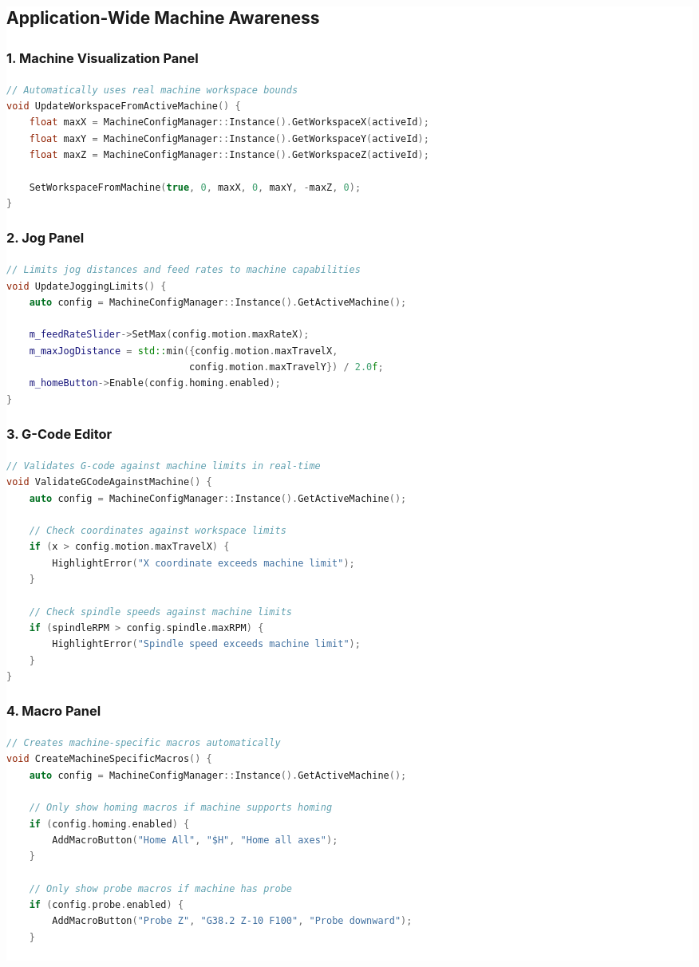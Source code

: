 ```cpp
```

## Application-Wide Machine Awareness

### 1. Machine Visualization Panel
```cpp
// Automatically uses real machine workspace bounds
void UpdateWorkspaceFromActiveMachine() {
    float maxX = MachineConfigManager::Instance().GetWorkspaceX(activeId);
    float maxY = MachineConfigManager::Instance().GetWorkspaceY(activeId);
    float maxZ = MachineConfigManager::Instance().GetWorkspaceZ(activeId);
    
    SetWorkspaceFromMachine(true, 0, maxX, 0, maxY, -maxZ, 0);
}
```

### 2. Jog Panel  
```cpp
// Limits jog distances and feed rates to machine capabilities
void UpdateJoggingLimits() {
    auto config = MachineConfigManager::Instance().GetActiveMachine();
    
    m_feedRateSlider->SetMax(config.motion.maxRateX);
    m_maxJogDistance = std::min({config.motion.maxTravelX, 
                                config.motion.maxTravelY}) / 2.0f;
    m_homeButton->Enable(config.homing.enabled);
}
```

### 3. G-Code Editor
```cpp
// Validates G-code against machine limits in real-time
void ValidateGCodeAgainstMachine() {
    auto config = MachineConfigManager::Instance().GetActiveMachine();
    
    // Check coordinates against workspace limits
    if (x > config.motion.maxTravelX) {
        HighlightError("X coordinate exceeds machine limit");
    }
    
    // Check spindle speeds against machine limits
    if (spindleRPM > config.spindle.maxRPM) {
        HighlightError("Spindle speed exceeds machine limit");  
    }
}
```

### 4. Macro Panel
```cpp
// Creates machine-specific macros automatically
void CreateMachineSpecificMacros() {
    auto config = MachineConfigManager::Instance().GetActiveMachine();
    
    // Only show homing macros if machine supports homing
    if (config.homing.enabled) {
        AddMacroButton("Home All", "$H", "Home all axes");
    }
    
    // Only show probe macros if machine has probe
    if (config.probe.enabled) {
        AddMacroButton("Probe Z", "G38.2 Z-10 F100", "Probe downward");
    }
    
```